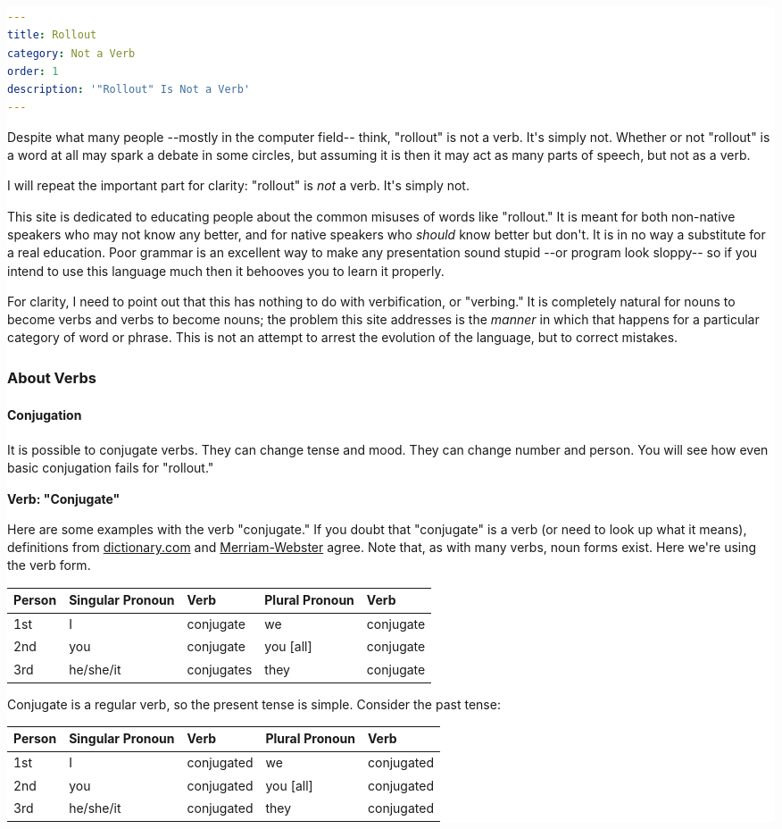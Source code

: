 ```yaml
---
title: Rollout
category: Not a Verb
order: 1
description: '"Rollout" Is Not a Verb'
---
```

Despite what many people --mostly in the computer field-- think, "rollout" is not a verb. It's simply not. Whether or not "rollout" is a word at all may spark a debate in some circles, but assuming it is then it may act as many parts of speech, but not as a verb.

I will repeat the important part for clarity: "rollout" is _not_ a verb. It's simply not.

This site is dedicated to educating people about the common misuses of words like "rollout." It is meant for both non-native speakers who may not know any better, and for native speakers who _should_ know better but don't. It is in no way a substitute for a real education. Poor grammar is an excellent way to make any presentation sound stupid --or program look sloppy-- so if you intend to use this language much then it behooves you to learn it properly.

For clarity, I need to point out that this has nothing to do with verbification, or "verbing." It is completely natural for nouns to become verbs and verbs to become nouns; the problem this site addresses is the _manner_ in which that happens for a particular category of word or phrase. This is not an attempt to arrest the evolution of the language, but to correct mistakes.

### About Verbs

#### Conjugation

It is possible to conjugate verbs. They can change tense and mood. They can change number and person. You will see how even basic conjugation fails for "rollout."

**Verb: "Conjugate"**

Here are some examples with the verb "conjugate." If you doubt that "conjugate" is a verb \(or need to look up what it means\), definitions from [dictionary.com](http://dictionary.reference.com/search?q=conjugate) and [Merriam-Webster](http://webster.com/dictionary/conjugate) agree. Note that, as with many verbs, noun forms exist. Here we're using the verb form.

| Person | Singular Pronoun | Verb | Plural Pronoun | Verb |
| :--- | :--- | :--- | :--- | :--- |
| 1st | I | conjugate | we | conjugate |
| 2nd | you | conjugate | you \[all\] | conjugate |
| 3rd | he/she/it | conjugates | they | conjugate |

Conjugate is a regular verb, so the present tense is simple. Consider the past tense:

| Person | Singular Pronoun | Verb | Plural Pronoun | Verb |
| :--- | :--- | :--- | :--- | :--- |
| 1st | I | conjugated | we | conjugated |
| 2nd | you | conjugated | you \[all\] | conjugated |
| 3rd | he/she/it | conjugated | they | conjugated |
